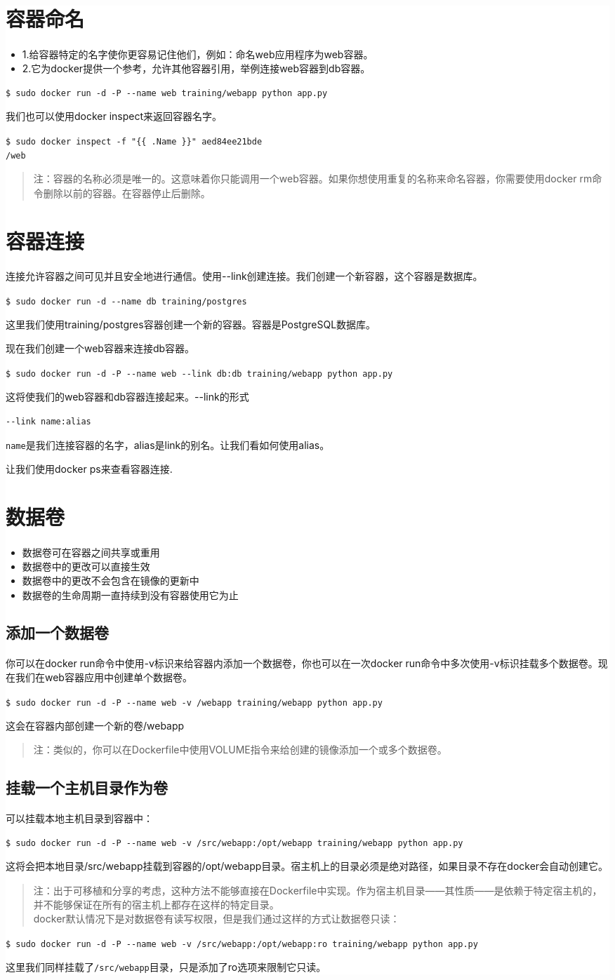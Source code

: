 # 容器命名
* 1.给容器特定的名字使你更容易记住他们，例如：命名web应用程序为web容器。
* 2.它为docker提供一个参考，允许其他容器引用，举例连接web容器到db容器。
```
$ sudo docker run -d -P --name web training/webapp python app.py
```
我们也可以使用docker inspect来返回容器名字。
```
$ sudo docker inspect -f "{{ .Name }}" aed84ee21bde
/web
```
> 注：容器的名称必须是唯一的。这意味着你只能调用一个web容器。如果你想使用重复的名称来命名容器，你需要使用docker rm命令删除以前的容器。在容器停止后删除。

# 容器连接
连接允许容器之间可见并且安全地进行通信。使用--link创建连接。我们创建一个新容器，这个容器是数据库。
```
$ sudo docker run -d --name db training/postgres
```
这里我们使用training/postgres容器创建一个新的容器。容器是PostgreSQL数据库。  

现在我们创建一个web容器来连接db容器。
```
$ sudo docker run -d -P --name web --link db:db training/webapp python app.py
```
这将使我们的web容器和db容器连接起来。--link的形式
```
--link name:alias
```
`name`是我们连接容器的名字，alias是link的别名。让我们看如何使用alias。

让我们使用docker ps来查看容器连接.

# 数据卷
* 数据卷可在容器之间共享或重用
* 数据卷中的更改可以直接生效
* 数据卷中的更改不会包含在镜像的更新中
* 数据卷的生命周期一直持续到没有容器使用它为止
## 添加一个数据卷
你可以在docker run命令中使用-v标识来给容器内添加一个数据卷，你也可以在一次docker run命令中多次使用-v标识挂载多个数据卷。现在我们在web容器应用中创建单个数据卷。
```
$ sudo docker run -d -P --name web -v /webapp training/webapp python app.py
```
这会在容器内部创建一个新的卷/webapp

> 注：类似的，你可以在Dockerfile中使用VOLUME指令来给创建的镜像添加一个或多个数据卷。
##  挂载一个主机目录作为卷
可以挂载本地主机目录到容器中：
```
$ sudo docker run -d -P --name web -v /src/webapp:/opt/webapp training/webapp python app.py
```
这将会把本地目录/src/webapp挂载到容器的/opt/webapp目录。宿主机上的目录必须是绝对路径，如果目录不存在docker会自动创建它。
> 注：出于可移植和分享的考虑，这种方法不能够直接在Dockerfile中实现。作为宿主机目录——其性质——是依赖于特定宿主机的，并不能够保证在所有的宿主机上都存在这样的特定目录。  
docker默认情况下是对数据卷有读写权限，但是我们通过这样的方式让数据卷只读：
```
$ sudo docker run -d -P --name web -v /src/webapp:/opt/webapp:ro training/webapp python app.py
```
这里我们同样挂载了`/src/webapp`目录，只是添加了ro选项来限制它只读。
